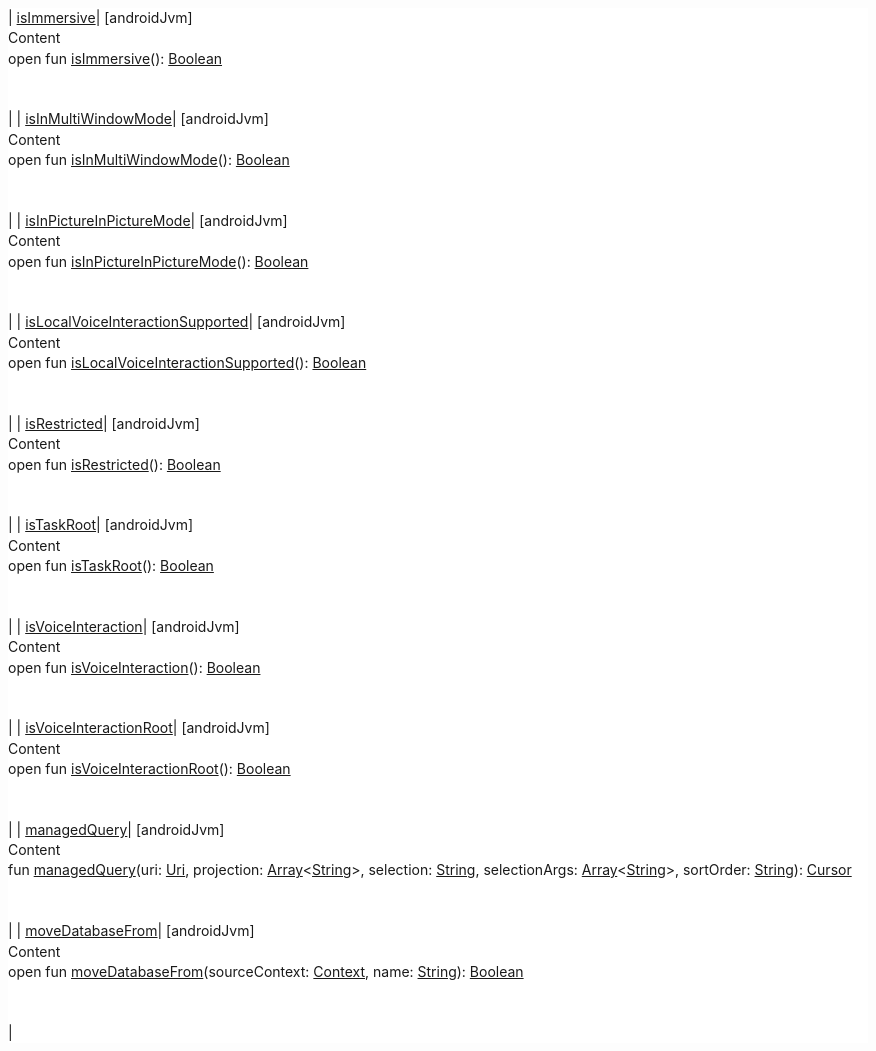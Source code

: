 | <a name="android.app/Activity/isImmersive/#/PointingToDeclaration/"></a>[isImmersive](index.md#80260575%2FFunctions%2F462465411)| <a name="android.app/Activity/isImmersive/#/PointingToDeclaration/"></a>[androidJvm]  <br>Content  <br>open fun [isImmersive](index.md#80260575%2FFunctions%2F462465411)(): [Boolean](https://kotlinlang.org/api/latest/jvm/stdlib/kotlin/-boolean/index.html)  <br><br><br>|
| <a name="android.app/Activity/isInMultiWindowMode/#/PointingToDeclaration/"></a>[isInMultiWindowMode](index.md#49252659%2FFunctions%2F462465411)| <a name="android.app/Activity/isInMultiWindowMode/#/PointingToDeclaration/"></a>[androidJvm]  <br>Content  <br>open fun [isInMultiWindowMode](index.md#49252659%2FFunctions%2F462465411)(): [Boolean](https://kotlinlang.org/api/latest/jvm/stdlib/kotlin/-boolean/index.html)  <br><br><br>|
| <a name="android.app/Activity/isInPictureInPictureMode/#/PointingToDeclaration/"></a>[isInPictureInPictureMode](index.md#-1297157635%2FFunctions%2F462465411)| <a name="android.app/Activity/isInPictureInPictureMode/#/PointingToDeclaration/"></a>[androidJvm]  <br>Content  <br>open fun [isInPictureInPictureMode](index.md#-1297157635%2FFunctions%2F462465411)(): [Boolean](https://kotlinlang.org/api/latest/jvm/stdlib/kotlin/-boolean/index.html)  <br><br><br>|
| <a name="android.app/Activity/isLocalVoiceInteractionSupported/#/PointingToDeclaration/"></a>[isLocalVoiceInteractionSupported](index.md#-1903895843%2FFunctions%2F462465411)| <a name="android.app/Activity/isLocalVoiceInteractionSupported/#/PointingToDeclaration/"></a>[androidJvm]  <br>Content  <br>open fun [isLocalVoiceInteractionSupported](index.md#-1903895843%2FFunctions%2F462465411)(): [Boolean](https://kotlinlang.org/api/latest/jvm/stdlib/kotlin/-boolean/index.html)  <br><br><br>|
| <a name="android.content/ContextWrapper/isRestricted/#/PointingToDeclaration/"></a>[isRestricted](index.md#-1776278686%2FFunctions%2F462465411)| <a name="android.content/ContextWrapper/isRestricted/#/PointingToDeclaration/"></a>[androidJvm]  <br>Content  <br>open fun [isRestricted](index.md#-1776278686%2FFunctions%2F462465411)(): [Boolean](https://kotlinlang.org/api/latest/jvm/stdlib/kotlin/-boolean/index.html)  <br><br><br>|
| <a name="android.app/Activity/isTaskRoot/#/PointingToDeclaration/"></a>[isTaskRoot](index.md#2027112825%2FFunctions%2F462465411)| <a name="android.app/Activity/isTaskRoot/#/PointingToDeclaration/"></a>[androidJvm]  <br>Content  <br>open fun [isTaskRoot](index.md#2027112825%2FFunctions%2F462465411)(): [Boolean](https://kotlinlang.org/api/latest/jvm/stdlib/kotlin/-boolean/index.html)  <br><br><br>|
| <a name="android.app/Activity/isVoiceInteraction/#/PointingToDeclaration/"></a>[isVoiceInteraction](index.md#-1356218592%2FFunctions%2F462465411)| <a name="android.app/Activity/isVoiceInteraction/#/PointingToDeclaration/"></a>[androidJvm]  <br>Content  <br>open fun [isVoiceInteraction](index.md#-1356218592%2FFunctions%2F462465411)(): [Boolean](https://kotlinlang.org/api/latest/jvm/stdlib/kotlin/-boolean/index.html)  <br><br><br>|
| <a name="android.app/Activity/isVoiceInteractionRoot/#/PointingToDeclaration/"></a>[isVoiceInteractionRoot](index.md#-1896831266%2FFunctions%2F462465411)| <a name="android.app/Activity/isVoiceInteractionRoot/#/PointingToDeclaration/"></a>[androidJvm]  <br>Content  <br>open fun [isVoiceInteractionRoot](index.md#-1896831266%2FFunctions%2F462465411)(): [Boolean](https://kotlinlang.org/api/latest/jvm/stdlib/kotlin/-boolean/index.html)  <br><br><br>|
| <a name="android.app/Activity/managedQuery/#android.net.Uri#java.lang.String[]#java.lang.String#java.lang.String[]#java.lang.String/PointingToDeclaration/"></a>[managedQuery](index.md#-473140919%2FFunctions%2F462465411)| <a name="android.app/Activity/managedQuery/#android.net.Uri#java.lang.String[]#java.lang.String#java.lang.String[]#java.lang.String/PointingToDeclaration/"></a>[androidJvm]  <br>Content  <br>fun [managedQuery](index.md#-473140919%2FFunctions%2F462465411)(uri: [Uri](https://developer.android.com/reference/kotlin/android/net/Uri.html), projection: [Array](https://kotlinlang.org/api/latest/jvm/stdlib/kotlin/-array/index.html)<[String](https://developer.android.com/reference/kotlin/java/lang/String.html)>, selection: [String](https://developer.android.com/reference/kotlin/java/lang/String.html), selectionArgs: [Array](https://kotlinlang.org/api/latest/jvm/stdlib/kotlin/-array/index.html)<[String](https://developer.android.com/reference/kotlin/java/lang/String.html)>, sortOrder: [String](https://developer.android.com/reference/kotlin/java/lang/String.html)): [Cursor](https://developer.android.com/reference/kotlin/android/database/Cursor.html)  <br><br><br>|
| <a name="android.content/ContextWrapper/moveDatabaseFrom/#android.content.Context#java.lang.String/PointingToDeclaration/"></a>[moveDatabaseFrom](index.md#-44711548%2FFunctions%2F462465411)| <a name="android.content/ContextWrapper/moveDatabaseFrom/#android.content.Context#java.lang.String/PointingToDeclaration/"></a>[androidJvm]  <br>Content  <br>open fun [moveDatabaseFrom](index.md#-44711548%2FFunctions%2F462465411)(sourceContext: [Context](https://developer.android.com/reference/kotlin/android/content/Context.html), name: [String](https://developer.android.com/reference/kotlin/java/lang/String.html)): [Boolean](https://kotlinlang.org/api/latest/jvm/stdlib/kotlin/-boolean/index.html)  <br><br><br>|